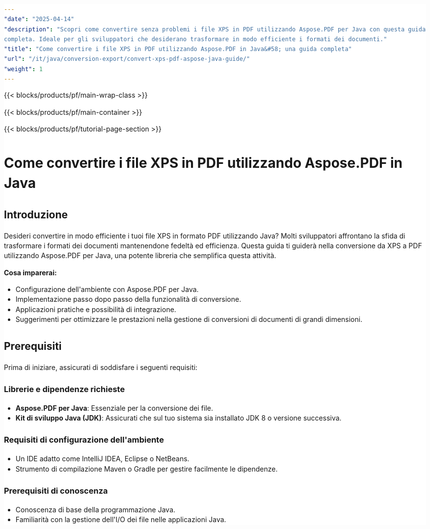 ```yaml
---
"date": "2025-04-14"
"description": "Scopri come convertire senza problemi i file XPS in PDF utilizzando Aspose.PDF per Java con questa guida completa. Ideale per gli sviluppatori che desiderano trasformare in modo efficiente i formati dei documenti."
"title": "Come convertire i file XPS in PDF utilizzando Aspose.PDF in Java&#58; una guida completa"
"url": "/it/java/conversion-export/convert-xps-pdf-aspose-java-guide/"
"weight": 1
---
```


{{< blocks/products/pf/main-wrap-class >}}

{{< blocks/products/pf/main-container >}}

{{< blocks/products/pf/tutorial-page-section >}}
# Come convertire i file XPS in PDF utilizzando Aspose.PDF in Java

## Introduzione
Desideri convertire in modo efficiente i tuoi file XPS in formato PDF utilizzando Java? Molti sviluppatori affrontano la sfida di trasformare i formati dei documenti mantenendone fedeltà ed efficienza. Questa guida ti guiderà nella conversione da XPS a PDF utilizzando Aspose.PDF per Java, una potente libreria che semplifica questa attività.

**Cosa imparerai:**
- Configurazione dell'ambiente con Aspose.PDF per Java.
- Implementazione passo dopo passo della funzionalità di conversione.
- Applicazioni pratiche e possibilità di integrazione.
- Suggerimenti per ottimizzare le prestazioni nella gestione di conversioni di documenti di grandi dimensioni.

## Prerequisiti
Prima di iniziare, assicurati di soddisfare i seguenti requisiti:

### Librerie e dipendenze richieste
- **Aspose.PDF per Java**: Essenziale per la conversione dei file.
- **Kit di sviluppo Java (JDK)**: Assicurati che sul tuo sistema sia installato JDK 8 o versione successiva.

### Requisiti di configurazione dell'ambiente
- Un IDE adatto come IntelliJ IDEA, Eclipse o NetBeans.
- Strumento di compilazione Maven o Gradle per gestire facilmente le dipendenze.

### Prerequisiti di conoscenza
- Conoscenza di base della programmazione Java.
- Familiarità con la gestione dell'I/O dei file nelle applicazioni Java.
